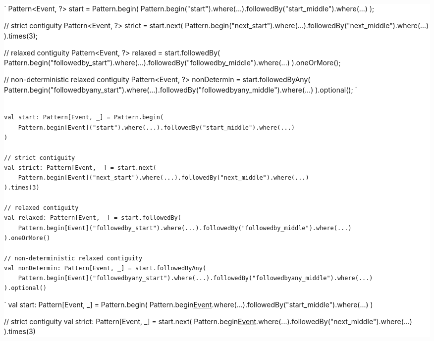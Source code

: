 `
Pattern<Event, ?> start = Pattern.begin(
    Pattern.<Event>begin("start").where(...).followedBy("start_middle").where(...)
);

// strict contiguity
Pattern<Event, ?> strict = start.next(
    Pattern.<Event>begin("next_start").where(...).followedBy("next_middle").where(...)
).times(3);

// relaxed contiguity
Pattern<Event, ?> relaxed = start.followedBy(
    Pattern.<Event>begin("followedby_start").where(...).followedBy("followedby_middle").where(...)
).oneOrMore();

// non-deterministic relaxed contiguity
Pattern<Event, ?> nonDetermin = start.followedByAny(
    Pattern.<Event>begin("followedbyany_start").where(...).followedBy("followedbyany_middle").where(...)
).optional();
`

```

val start: Pattern[Event, _] = Pattern.begin(
    Pattern.begin[Event]("start").where(...).followedBy("start_middle").where(...)
)

// strict contiguity
val strict: Pattern[Event, _] = start.next(
    Pattern.begin[Event]("next_start").where(...).followedBy("next_middle").where(...)
).times(3)

// relaxed contiguity
val relaxed: Pattern[Event, _] = start.followedBy(
    Pattern.begin[Event]("followedby_start").where(...).followedBy("followedby_middle").where(...)
).oneOrMore()

// non-deterministic relaxed contiguity
val nonDetermin: Pattern[Event, _] = start.followedByAny(
    Pattern.begin[Event]("followedbyany_start").where(...).followedBy("followedbyany_middle").where(...)
).optional()

```

`
val start: Pattern[Event, _] = Pattern.begin(
    Pattern.begin[Event]("start").where(...).followedBy("start_middle").where(...)
)

// strict contiguity
val strict: Pattern[Event, _] = start.next(
    Pattern.begin[Event]("next_start").where(...).followedBy("next_middle").where(...)
).times(3)
